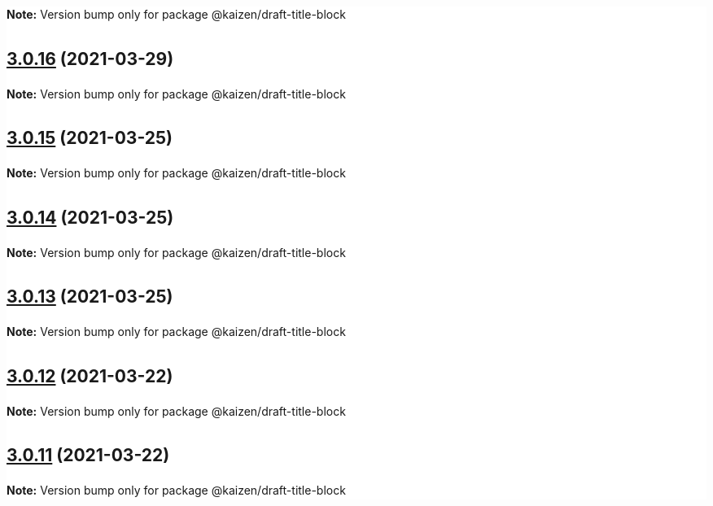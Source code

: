 **Note:** Version bump only for package @kaizen/draft-title-block





## [3.0.16](https://github.com/cultureamp/kaizen-design-system/compare/@kaizen/draft-title-block@3.0.15...@kaizen/draft-title-block@3.0.16) (2021-03-29)

**Note:** Version bump only for package @kaizen/draft-title-block





## [3.0.15](https://github.com/cultureamp/kaizen-design-system/compare/@kaizen/draft-title-block@3.0.14...@kaizen/draft-title-block@3.0.15) (2021-03-25)

**Note:** Version bump only for package @kaizen/draft-title-block





## [3.0.14](https://github.com/cultureamp/kaizen-design-system/compare/@kaizen/draft-title-block@3.0.13...@kaizen/draft-title-block@3.0.14) (2021-03-25)

**Note:** Version bump only for package @kaizen/draft-title-block





## [3.0.13](https://github.com/cultureamp/kaizen-design-system/compare/@kaizen/draft-title-block@3.0.12...@kaizen/draft-title-block@3.0.13) (2021-03-25)

**Note:** Version bump only for package @kaizen/draft-title-block





## [3.0.12](https://github.com/cultureamp/kaizen-design-system/compare/@kaizen/draft-title-block@3.0.11...@kaizen/draft-title-block@3.0.12) (2021-03-22)

**Note:** Version bump only for package @kaizen/draft-title-block





## [3.0.11](https://github.com/cultureamp/kaizen-design-system/compare/@kaizen/draft-title-block@3.0.10...@kaizen/draft-title-block@3.0.11) (2021-03-22)

**Note:** Version bump only for package @kaizen/draft-title-block
